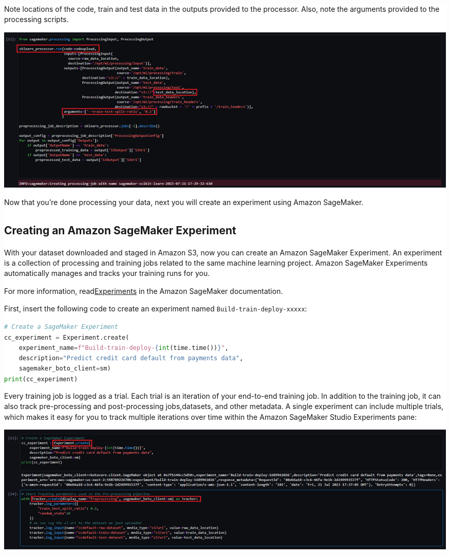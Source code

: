 Note locations of the code, train and test data in the outputs provided to the processor. Also, note the arguments provided to the processing scripts.

![Insert code block](./images/2.18.png)

Now that you’re done processing your data, next you will create an experiment using Amazon SageMaker.


## Creating an Amazon SageMaker Experiment

With your dataset downloaded and staged in Amazon S3, now you can create an Amazon SageMaker Experiment. An experiment is a collection of processing and training jobs related to the same machine learning project. Amazon SageMaker Experiments automatically manages and tracks your training runs for you.

For more information, read[Experiments](https://docs.aws.amazon.com/sagemaker/latest/dg/experiments.html) in the Amazon SageMaker documentation.


First, insert the following code to create an experiment named `Build-train-deploy-xxxxx`:

```python
# Create a SageMaker Experiment
cc_experiment = Experiment.create(
    experiment_name=f"Build-train-deploy-{int(time.time())}", 
    description="Predict credit card default from payments data", 
    sagemaker_boto_client=sm)
print(cc_experiment)
```

Every training job is logged as a trial. Each trial is an iteration of your end-to-end training job. In addition to the training job, it can also track pre-processing and post-processing jobs,datasets, and other metadata. A single experiment can include multiple trials, which makes it easy for you to track multiple iterations over time within the Amazon SageMaker Studio Experiments pane:

![Insert code block](./images/2.19.png)
